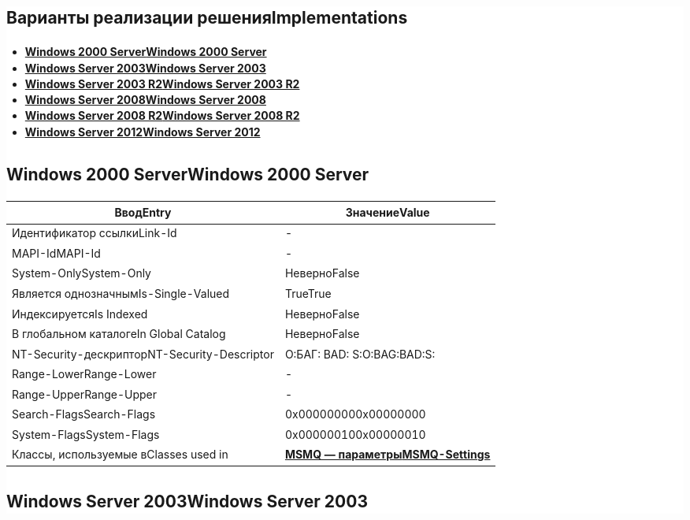 

## <a name="implementations"></a><span data-ttu-id="1c300-122">Варианты реализации решения</span><span class="sxs-lookup"><span data-stu-id="1c300-122">Implementations</span></span>

-   [<span data-ttu-id="1c300-123">**Windows 2000 Server**</span><span class="sxs-lookup"><span data-stu-id="1c300-123">**Windows 2000 Server**</span></span>](#windows-2000-server)
-   [<span data-ttu-id="1c300-124">**Windows Server 2003**</span><span class="sxs-lookup"><span data-stu-id="1c300-124">**Windows Server 2003**</span></span>](#windows-server-2003)
-   [<span data-ttu-id="1c300-125">**Windows Server 2003 R2**</span><span class="sxs-lookup"><span data-stu-id="1c300-125">**Windows Server 2003 R2**</span></span>](#windows-server-2003-r2)
-   [<span data-ttu-id="1c300-126">**Windows Server 2008**</span><span class="sxs-lookup"><span data-stu-id="1c300-126">**Windows Server 2008**</span></span>](#windows-server-2008)
-   [<span data-ttu-id="1c300-127">**Windows Server 2008 R2**</span><span class="sxs-lookup"><span data-stu-id="1c300-127">**Windows Server 2008 R2**</span></span>](#windows-server-2008-r2)
-   [<span data-ttu-id="1c300-128">**Windows Server 2012**</span><span class="sxs-lookup"><span data-stu-id="1c300-128">**Windows Server 2012**</span></span>](#windows-server-2012)

## <a name="windows-2000-server"></a><span data-ttu-id="1c300-129">Windows 2000 Server</span><span class="sxs-lookup"><span data-stu-id="1c300-129">Windows 2000 Server</span></span>



| <span data-ttu-id="1c300-130">Ввод</span><span class="sxs-lookup"><span data-stu-id="1c300-130">Entry</span></span> | <span data-ttu-id="1c300-131">Значение</span><span class="sxs-lookup"><span data-stu-id="1c300-131">Value</span></span> |
|------------------------|----------------------------------------------------|
| <span data-ttu-id="1c300-132">Идентификатор ссылки</span><span class="sxs-lookup"><span data-stu-id="1c300-132">Link-Id</span></span>                | \-                                                 |
| <span data-ttu-id="1c300-133">MAPI-Id</span><span class="sxs-lookup"><span data-stu-id="1c300-133">MAPI-Id</span></span>                | \-                                                 |
| <span data-ttu-id="1c300-134">System-Only</span><span class="sxs-lookup"><span data-stu-id="1c300-134">System-Only</span></span>            | <span data-ttu-id="1c300-135">Неверно</span><span class="sxs-lookup"><span data-stu-id="1c300-135">False</span></span>                                              |
| <span data-ttu-id="1c300-136">Является однозначным</span><span class="sxs-lookup"><span data-stu-id="1c300-136">Is-Single-Valued</span></span>       | <span data-ttu-id="1c300-137">True</span><span class="sxs-lookup"><span data-stu-id="1c300-137">True</span></span>                                               |
| <span data-ttu-id="1c300-138">Индексируется</span><span class="sxs-lookup"><span data-stu-id="1c300-138">Is Indexed</span></span>             | <span data-ttu-id="1c300-139">Неверно</span><span class="sxs-lookup"><span data-stu-id="1c300-139">False</span></span>                                              |
| <span data-ttu-id="1c300-140">В глобальном каталоге</span><span class="sxs-lookup"><span data-stu-id="1c300-140">In Global Catalog</span></span>      | <span data-ttu-id="1c300-141">Неверно</span><span class="sxs-lookup"><span data-stu-id="1c300-141">False</span></span>                                              |
| <span data-ttu-id="1c300-142">NT-Security-дескриптор</span><span class="sxs-lookup"><span data-stu-id="1c300-142">NT-Security-Descriptor</span></span> | <span data-ttu-id="1c300-143">О:БАГ: BAD: S:</span><span class="sxs-lookup"><span data-stu-id="1c300-143">O:BAG:BAD:S:</span></span>                                       |
| <span data-ttu-id="1c300-144">Range-Lower</span><span class="sxs-lookup"><span data-stu-id="1c300-144">Range-Lower</span></span>            | \-                                                 |
| <span data-ttu-id="1c300-145">Range-Upper</span><span class="sxs-lookup"><span data-stu-id="1c300-145">Range-Upper</span></span>            | \-                                                 |
| <span data-ttu-id="1c300-146">Search-Flags</span><span class="sxs-lookup"><span data-stu-id="1c300-146">Search-Flags</span></span>           | <span data-ttu-id="1c300-147">0x00000000</span><span class="sxs-lookup"><span data-stu-id="1c300-147">0x00000000</span></span>                                         |
| <span data-ttu-id="1c300-148">System-Flags</span><span class="sxs-lookup"><span data-stu-id="1c300-148">System-Flags</span></span>           | <span data-ttu-id="1c300-149">0x00000010</span><span class="sxs-lookup"><span data-stu-id="1c300-149">0x00000010</span></span>                                         |
| <span data-ttu-id="1c300-150">Классы, используемые в</span><span class="sxs-lookup"><span data-stu-id="1c300-150">Classes used in</span></span>        | [<span data-ttu-id="1c300-151">**MSMQ — параметры**</span><span class="sxs-lookup"><span data-stu-id="1c300-151">**MSMQ-Settings**</span></span>](c-msmqsettings.md)<br/> |



## <a name="windows-server-2003"></a><span data-ttu-id="1c300-152">Windows Server 2003</span><span class="sxs-lookup"><span data-stu-id="1c300-152">Windows Server 2003</span></span>
